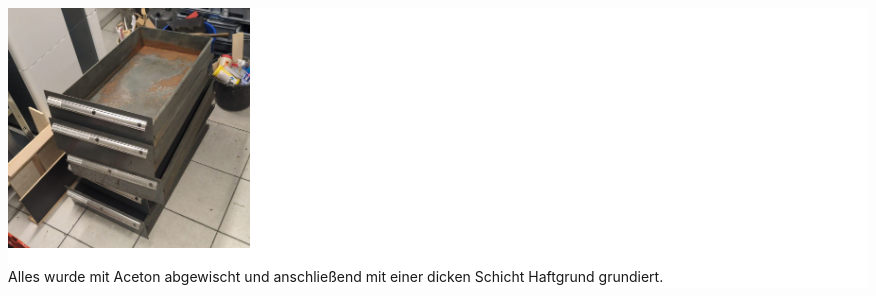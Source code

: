 <a href="/assets/img/2025-06-04/shop_2.jpg"> <img src="/assets/img/2025-06-04/shop_2.jpg" height="240"></a>

Alles wurde mit Aceton abgewischt und anschließend mit einer dicken Schicht Haftgrund grundiert.
